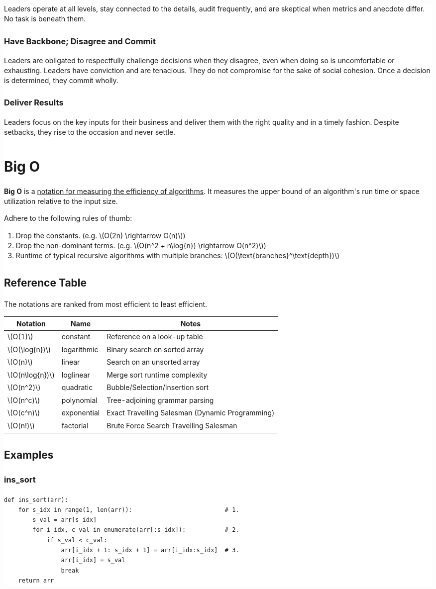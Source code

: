 Leaders operate at all levels, stay connected to the details, audit frequently, and are skeptical when metrics and anecdote differ. No task is beneath them.

### Have Backbone; Disagree and Commit

Leaders are obligated to respectfully challenge decisions when they disagree, even when doing so is uncomfortable or exhausting. Leaders have conviction and are tenacious. They do not compromise for the sake of social cohesion. Once a decision is determined, they commit wholly.

### Deliver Results

Leaders focus on the key inputs for their business and deliver them with the right quality and in a timely fashion. Despite setbacks, they rise to the occasion and never settle.

# Big O

**Big O** is a [notation for measuring the efficiency of algorithms](https://en.wikipedia.org/wiki/Big_O_notation).
It measures the upper bound of an algorithm's run time or space utilization relative to the input size.

Adhere to the following rules of thumb:

1. Drop the constants. (e.g. \\(O(2n) \rightarrow O(n)\\))
2. Drop the non-dominant terms. (e.g. \\(O(n^2 + n\log{n}) \rightarrow O(n^2)\\))
3. Runtime of typical recursive algorithms with multiple branches: \\(O(\text{branches}^\text{depth})\\)

## Reference Table

The notations are ranked from most efficient to least efficient.

| Notation          | Name          | Notes                                             |
|-------------------|---------------|---------------------------------------------------|
| \\(O(1)\\)        | constant      | Reference on a look-up table                      |
| \\(O(\log{n})\\)  | logarithmic   | Binary search on sorted array                     |
| \\(O(n)\\)        | linear        | Search on an unsorted array                       |
| \\(O(n\log{n})\\) | loglinear     | Merge sort runtime complexity                     |
| \\(O(n^2)\\)      | quadratic     | Bubble/Selection/Insertion sort                   |
| \\(O(n^c)\\)      | polynomial    | Tree-adjoining grammar parsing                    |
| \\(O(c^n)\\)      | exponential   | Exact Travelling Salesman (Dynamic Programming)   |
| \\(O(n!)\\)       | factorial     | Brute Force Search Travelling Salesman            |

## Examples

### ins_sort
```python3
def ins_sort(arr):
    for s_idx in range(1, len(arr)):                          # 1.
        s_val = arr[s_idx]
        for i_idx, c_val in enumerate(arr[:s_idx]):           # 2.
            if s_val < c_val:
                arr[i_idx + 1: s_idx + 1] = arr[i_idx:s_idx]  # 3.
                arr[i_idx] = s_val
                break
    return arr
```